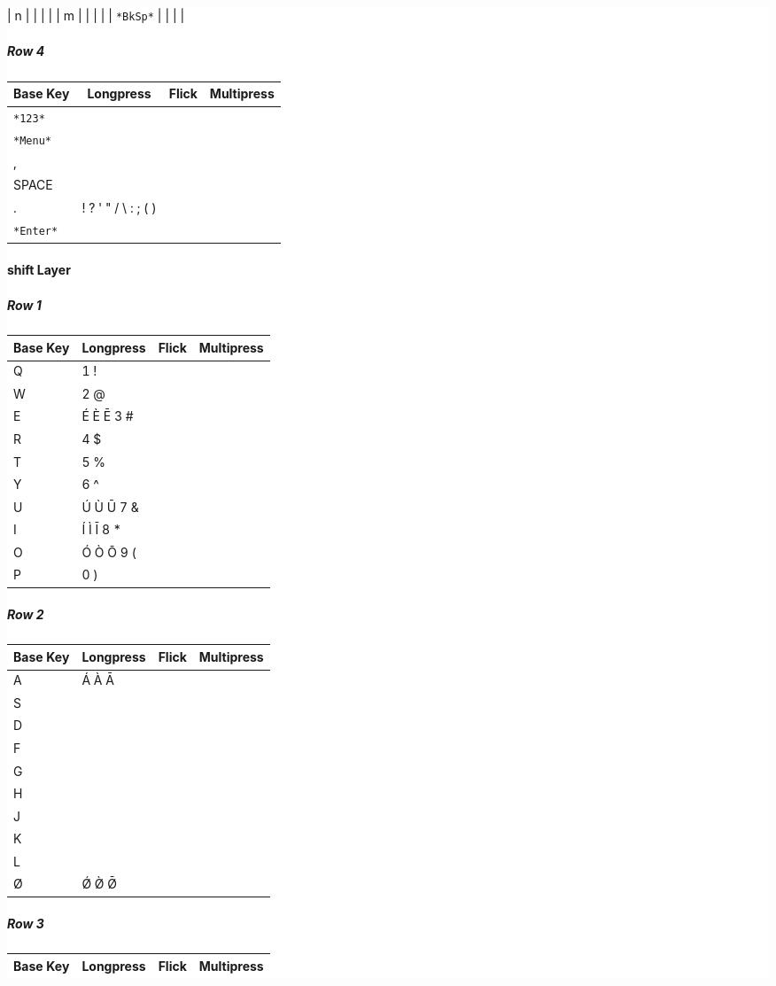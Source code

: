  |   n   |  |  |  |
 |   m   |  |  |  |
 |   `*BkSp*`   |  |  |  |
##### Row 4
|Base Key | Longpress | Flick | Multipress |
|---------|-----------|-------|------------|
 |   `*123*`   |  |  |  |
 |   `*Menu*`   |  |  |  |
 |   ,   |  |  |  |
 |   SPACE   |  |  |  |
 |   .   |   &#x0021;    &#x003F;    &#x0027;    &#x0022;    &#x002F;    &#x005C;    &#x003A;    &#x003B;    &#x0028;    &#x0029;   |  |  |
 |   `*Enter*`   |  |  |  |
#### shift Layer
##### Row 1
|Base Key | Longpress | Flick | Multipress |
|---------|-----------|-------|------------|
 |   Q   |   &#x0031;    &#x0021;   |  |  |
 |   W   |   &#x0032;    &#x0040;   |  |  |
 |   E   |   É    È    Ē    &#x0033;    &#x0023;   |  |  |
 |   R   |   &#x0034;    &#x0024;   |  |  |
 |   T   |   &#x0035;    &#x0025;   |  |  |
 |   Y   |   &#x0036;    &#x005E;   |  |  |
 |   U   |   Ú    Ù    Ū    &#x0037;    &#x0026;   |  |  |
 |   I   |   Í    Ì    Ī    &#x0038;    &#x002A;   |  |  |
 |   O   |   Ó    Ò    Ō    &#x0039;    &#x0028;   |  |  |
 |   P   |   &#x0030;    &#x0029;   |  |  |
##### Row 2
|Base Key | Longpress | Flick | Multipress |
|---------|-----------|-------|------------|
 |   A   |   Á    À    Ā   |  |  |
 |   S   |  |  |  |
 |   D   |  |  |  |
 |   F   |  |  |  |
 |   G   |  |  |  |
 |   H   |  |  |  |
 |   J   |  |  |  |
 |   K   |  |  |  |
 |   L   |  |  |  |
 |   Ø   |   &#x00D8;&#x0301;    &#x00D8;&#x0300;    &#x00D8;&#x0304;   |  |  |
##### Row 3
|Base Key | Longpress | Flick | Multipress |
|---------|-----------|-------|------------|